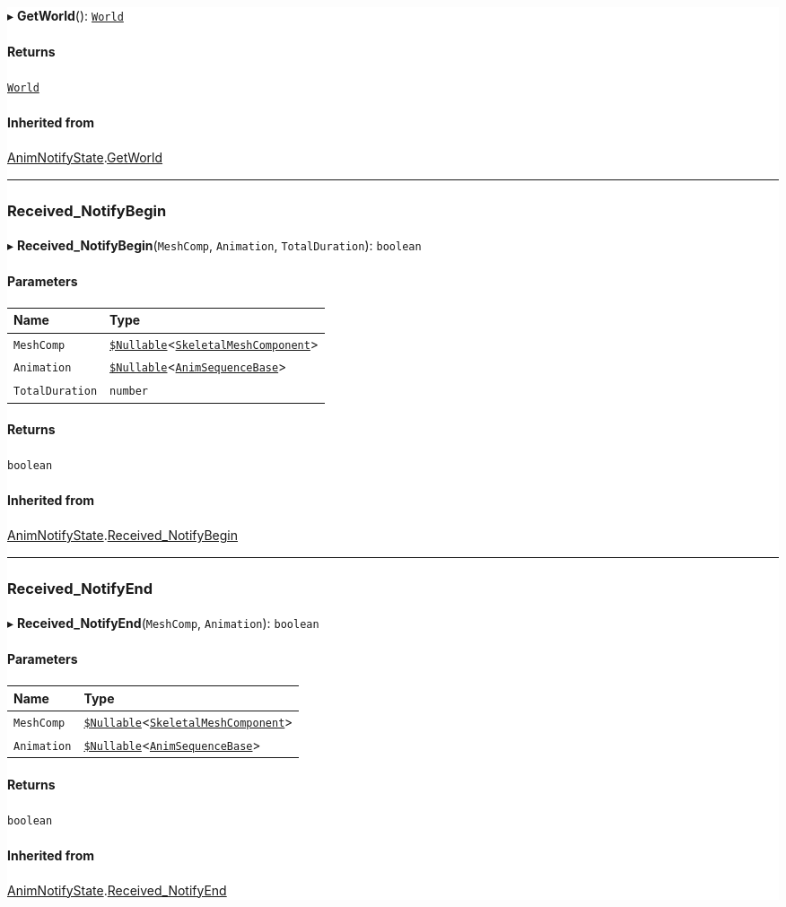 ▸ **GetWorld**(): [`World`](ue_ue.World.md)

#### Returns

[`World`](ue_ue.World.md)

#### Inherited from

[AnimNotifyState](ue_ue.AnimNotifyState.md).[GetWorld](ue_ue.AnimNotifyState.md#getworld)

___

### Received\_NotifyBegin

▸ **Received_NotifyBegin**(`MeshComp`, `Animation`, `TotalDuration`): `boolean`

#### Parameters

| Name | Type |
| :------ | :------ |
| `MeshComp` | [`$Nullable`](../modules/puerts.md#$nullable)<[`SkeletalMeshComponent`](ue_ue.SkeletalMeshComponent.md)\> |
| `Animation` | [`$Nullable`](../modules/puerts.md#$nullable)<[`AnimSequenceBase`](ue_ue.AnimSequenceBase.md)\> |
| `TotalDuration` | `number` |

#### Returns

`boolean`

#### Inherited from

[AnimNotifyState](ue_ue.AnimNotifyState.md).[Received_NotifyBegin](ue_ue.AnimNotifyState.md#received_notifybegin)

___

### Received\_NotifyEnd

▸ **Received_NotifyEnd**(`MeshComp`, `Animation`): `boolean`

#### Parameters

| Name | Type |
| :------ | :------ |
| `MeshComp` | [`$Nullable`](../modules/puerts.md#$nullable)<[`SkeletalMeshComponent`](ue_ue.SkeletalMeshComponent.md)\> |
| `Animation` | [`$Nullable`](../modules/puerts.md#$nullable)<[`AnimSequenceBase`](ue_ue.AnimSequenceBase.md)\> |

#### Returns

`boolean`

#### Inherited from

[AnimNotifyState](ue_ue.AnimNotifyState.md).[Received_NotifyEnd](ue_ue.AnimNotifyState.md#received_notifyend)
